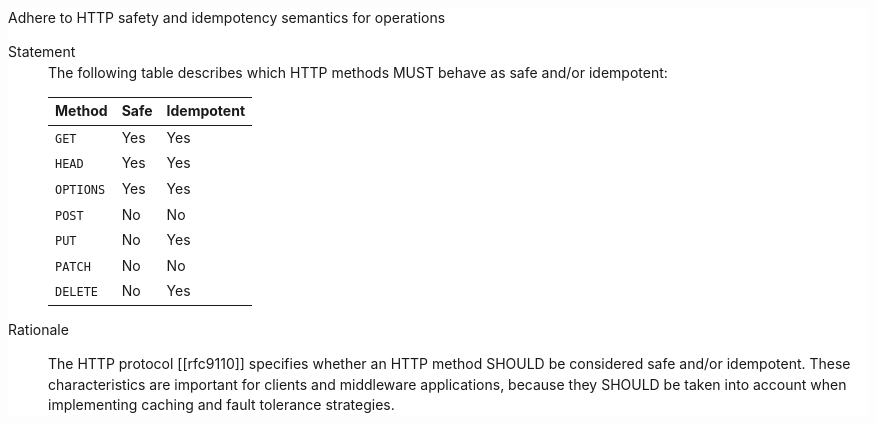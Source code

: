 <span id="api-01"></span>
<div class="rule" id="/core/http-safety" data-type="functional">
   <p class="rulelab">Adhere to HTTP safety and idempotency semantics for operations</p>
   <dl>
      <dt>Statement</dt>
      <dd>
         The following table describes which HTTP methods MUST behave as safe and/or idempotent:</p>
         <table>
            <thead>
               <tr>
                  <th scope="col">Method</th>
                  <th scope="col">Safe</th>
                  <th scope="col">Idempotent</th>
               </tr>
            </thead>
            <tbody>
               <tr>
                  <td><code>GET</code></td>
                  <td>Yes</td>
                  <td>Yes</td>
               </tr>
               <tr>
                  <td><code>HEAD</code></td>
                  <td>Yes</td>
                  <td>Yes</td>
               </tr>
               <tr>
                  <td><code>OPTIONS</code></td>
                  <td>Yes</td>
                  <td>Yes</td>
               </tr>
               <tr>
                  <td><code>POST</code></td>
                  <td>No</td>
                  <td>No</td>
               </tr>
               <tr>
                  <td><code>PUT</code></td>
                  <td>No</td>
                  <td>Yes</td>
               </tr>
               <tr>
                  <td><code>PATCH</code></td>
                  <td>No</td>
                  <td>No</td>
               </tr>
               <tr>
                  <td><code>DELETE</code></td>
                  <td>No</td>
                  <td>Yes</td>
               </tr>
            </tbody>
         </table>
      </dd>
      <dt>Rationale</dt>
      <dd>
         <p>
            The HTTP protocol [[rfc9110]] specifies whether an HTTP method SHOULD be considered safe and/or idempotent. These characteristics are important for clients and middleware applications, because they SHOULD be taken into account when implementing caching and fault tolerance strategies.
         </p>
         <p>